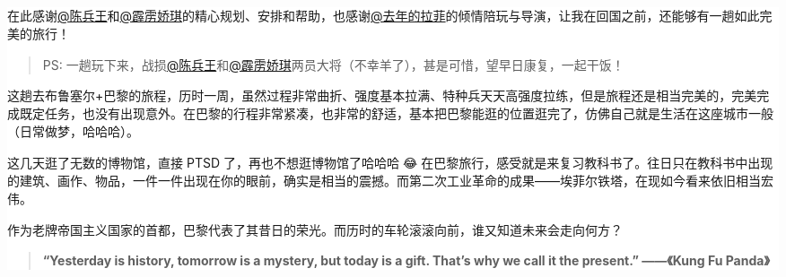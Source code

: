在此感谢[@陈兵王](https://space.bilibili.com/26020303)和[@霹雳娇琪](https://space.bilibili.com/347705648)的精心规划、安排和帮助，也感谢[@去年的拉菲](https://space.bilibili.com/389334361)的倾情陪玩与导演，让我在回国之前，还能够有一趟如此完美的旅行！

> PS: 一趟玩下来，战损[@陈兵王](https://space.bilibili.com/26020303)和[@霹雳娇琪](https://space.bilibili.com/347705648)两员大将（不幸羊了），甚是可惜，望早日康复，一起干饭！

这趟去布鲁塞尔+巴黎的旅程，历时一周，虽然过程非常曲折、强度基本拉满、特种兵天天高强度拉练，但是旅程还是相当完美的，完美完成既定任务，也没有出现意外。在巴黎的行程非常紧凑，也非常的舒适，基本把巴黎能逛的位置逛完了，仿佛自己就是生活在这座城市一般（日常做梦，哈哈哈）。

这几天逛了无数的博物馆，直接 PTSD 了，再也不想逛博物馆了哈哈哈 😂 在巴黎旅行，感受就是来复习教科书了。往日只在教科书中出现的建筑、画作、物品，一件一件出现在你的眼前，确实是相当的震撼。而第二次工业革命的成果——埃菲尔铁塔，在现如今看来依旧相当宏伟。

作为老牌帝国主义国家的首都，巴黎代表了其昔日的荣光。而历时的车轮滚滚向前，谁又知道未来会走向何方？

> **“Yesterday is history, tomorrow is a mystery, but today is a gift. That’s why we call it the present.” ——《Kung Fu Panda》**
